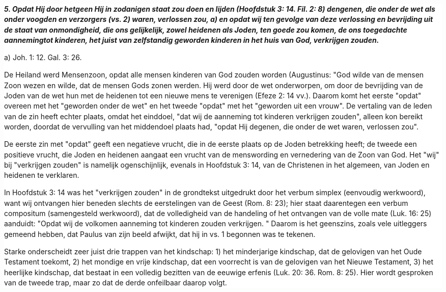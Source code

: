 ***5. Opdat Hij door hetgeen Hij in zodanigen staat zou doen en lijden (Hoofdstuk 3: 14. Fil. 2: 8) dengenen, die onder de wet als onder voogden en verzorgers (vs. 2) waren, verlossen zou, a) en opdat wij ten gevolge van deze verlossing en bevrijding uit de staat van onmondigheid, die ons gelijkelijk, zowel heidenen als Joden, ten goede zou komen, de ons toegedachte aannemingtot kinderen, het juist van zelfstandig geworden kinderen in het huis van God, verkrijgen zouden.***

a) Joh. 1: 12. Gal. 3: 26.

De Heiland werd Mensenzoon, opdat alle mensen kinderen van God zouden worden (Augustinus: "God wilde van de mensen Zoon wezen en wilde, dat de mensen Gods zonen werden. Hij werd door de wet onderworpen, om door de bevrijding van de Joden van de wet hun met de heidenen tot een nieuwe mens te verenigen (Efeze 2: 14 vv.). Daarom komt het eerste "opdat" overeen met het "geworden onder de wet" en het tweede "opdat" met het "geworden uit een vrouw". De vertaling van de leden van de zin heeft echter plaats, omdat het einddoel, "dat wij de aanneming tot kinderen verkrijgen zouden", alleen kon bereikt worden, doordat de vervulling van het middendoel plaats had, "opdat Hij degenen, die onder de wet waren, verlossen zou".

De eerste zin met "opdat" geeft een negatieve vrucht, die in de eerste plaats op de Joden betrekking heeft; de tweede een positieve vrucht, die Joden en heidenen aangaat een vrucht van de menswording en vernedering van de Zoon van God. Het "wij" bij "verkrijgen zouden" is namelijk ogenschijnlijk, evenals in Hoofdstuk 3: 14, van de Christenen in het algemeen, van Joden en heidenen te verklaren.

In Hoofdstuk 3: 14 was het "verkrijgen zouden" in de grondtekst uitgedrukt door het verbum simplex (eenvoudig werkwoord), want wij ontvangen hier beneden slechts de eerstelingen van de Geest (Rom. 8: 23); hier staat daarentegen een verbum compositum (samengesteld werkwoord), dat de volledigheid van de handeling of het ontvangen van de volle mate (Luk. 16: 25) aanduidt: "Opdat wij de volkomen aanneming tot kinderen zouden verkrijgen. " Daarom is het geenszins, zoals vele uitleggers gemeend hebben, dat Paulus van zijn beeld afwijkt, dat hij in vs. 1 begonnen was te tekenen.

Starke onderscheidt zeer juist drie trappen van het kindschap: 1) het minderjarige kindschap, dat de gelovigen van het Oude Testament toekomt, 2) het mondige en vrije kindschap, dat een voorrecht is van de gelovigen van het Nieuwe Testament, 3) het heerlijke kindschap, dat bestaat in een volledig bezitten van de eeuwige erfenis (Luk. 20: 36. Rom. 8: 25). Hier wordt gesproken van de tweede trap, maar zo dat de derde onfeilbaar daarop volgt.

